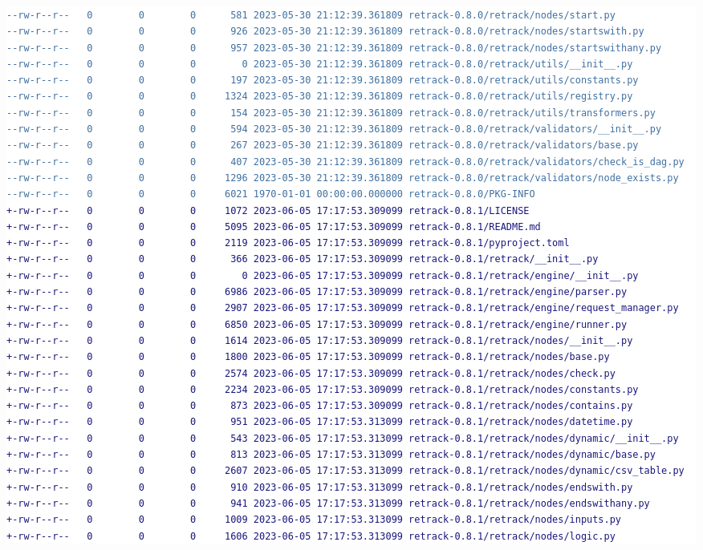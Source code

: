 ```diff
--rw-r--r--   0        0        0      581 2023-05-30 21:12:39.361809 retrack-0.8.0/retrack/nodes/start.py
--rw-r--r--   0        0        0      926 2023-05-30 21:12:39.361809 retrack-0.8.0/retrack/nodes/startswith.py
--rw-r--r--   0        0        0      957 2023-05-30 21:12:39.361809 retrack-0.8.0/retrack/nodes/startswithany.py
--rw-r--r--   0        0        0        0 2023-05-30 21:12:39.361809 retrack-0.8.0/retrack/utils/__init__.py
--rw-r--r--   0        0        0      197 2023-05-30 21:12:39.361809 retrack-0.8.0/retrack/utils/constants.py
--rw-r--r--   0        0        0     1324 2023-05-30 21:12:39.361809 retrack-0.8.0/retrack/utils/registry.py
--rw-r--r--   0        0        0      154 2023-05-30 21:12:39.361809 retrack-0.8.0/retrack/utils/transformers.py
--rw-r--r--   0        0        0      594 2023-05-30 21:12:39.361809 retrack-0.8.0/retrack/validators/__init__.py
--rw-r--r--   0        0        0      267 2023-05-30 21:12:39.361809 retrack-0.8.0/retrack/validators/base.py
--rw-r--r--   0        0        0      407 2023-05-30 21:12:39.361809 retrack-0.8.0/retrack/validators/check_is_dag.py
--rw-r--r--   0        0        0     1296 2023-05-30 21:12:39.361809 retrack-0.8.0/retrack/validators/node_exists.py
--rw-r--r--   0        0        0     6021 1970-01-01 00:00:00.000000 retrack-0.8.0/PKG-INFO
+-rw-r--r--   0        0        0     1072 2023-06-05 17:17:53.309099 retrack-0.8.1/LICENSE
+-rw-r--r--   0        0        0     5095 2023-06-05 17:17:53.309099 retrack-0.8.1/README.md
+-rw-r--r--   0        0        0     2119 2023-06-05 17:17:53.309099 retrack-0.8.1/pyproject.toml
+-rw-r--r--   0        0        0      366 2023-06-05 17:17:53.309099 retrack-0.8.1/retrack/__init__.py
+-rw-r--r--   0        0        0        0 2023-06-05 17:17:53.309099 retrack-0.8.1/retrack/engine/__init__.py
+-rw-r--r--   0        0        0     6986 2023-06-05 17:17:53.309099 retrack-0.8.1/retrack/engine/parser.py
+-rw-r--r--   0        0        0     2907 2023-06-05 17:17:53.309099 retrack-0.8.1/retrack/engine/request_manager.py
+-rw-r--r--   0        0        0     6850 2023-06-05 17:17:53.309099 retrack-0.8.1/retrack/engine/runner.py
+-rw-r--r--   0        0        0     1614 2023-06-05 17:17:53.309099 retrack-0.8.1/retrack/nodes/__init__.py
+-rw-r--r--   0        0        0     1800 2023-06-05 17:17:53.309099 retrack-0.8.1/retrack/nodes/base.py
+-rw-r--r--   0        0        0     2574 2023-06-05 17:17:53.309099 retrack-0.8.1/retrack/nodes/check.py
+-rw-r--r--   0        0        0     2234 2023-06-05 17:17:53.309099 retrack-0.8.1/retrack/nodes/constants.py
+-rw-r--r--   0        0        0      873 2023-06-05 17:17:53.309099 retrack-0.8.1/retrack/nodes/contains.py
+-rw-r--r--   0        0        0      951 2023-06-05 17:17:53.313099 retrack-0.8.1/retrack/nodes/datetime.py
+-rw-r--r--   0        0        0      543 2023-06-05 17:17:53.313099 retrack-0.8.1/retrack/nodes/dynamic/__init__.py
+-rw-r--r--   0        0        0      813 2023-06-05 17:17:53.313099 retrack-0.8.1/retrack/nodes/dynamic/base.py
+-rw-r--r--   0        0        0     2607 2023-06-05 17:17:53.313099 retrack-0.8.1/retrack/nodes/dynamic/csv_table.py
+-rw-r--r--   0        0        0      910 2023-06-05 17:17:53.313099 retrack-0.8.1/retrack/nodes/endswith.py
+-rw-r--r--   0        0        0      941 2023-06-05 17:17:53.313099 retrack-0.8.1/retrack/nodes/endswithany.py
+-rw-r--r--   0        0        0     1009 2023-06-05 17:17:53.313099 retrack-0.8.1/retrack/nodes/inputs.py
+-rw-r--r--   0        0        0     1606 2023-06-05 17:17:53.313099 retrack-0.8.1/retrack/nodes/logic.py
```
